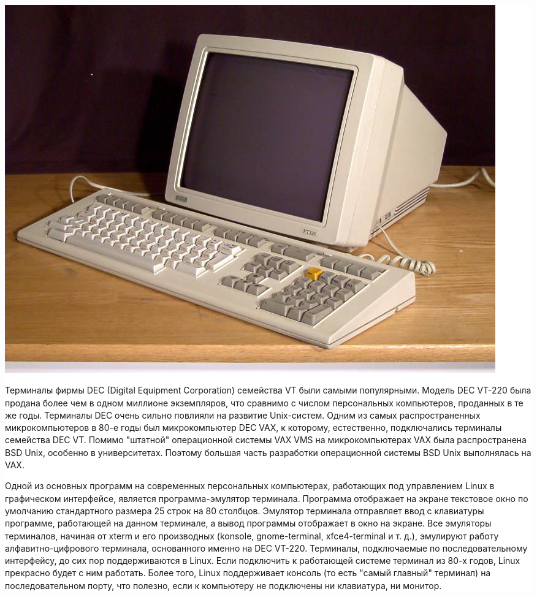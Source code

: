 ![VT-320](images/vt320.jpg "VT-320")

Терминалы фирмы DEC (Digital Equipment Corporation) семейства VT были самыми популярными. Модель DEC VT-220 была продана более чем в одном миллионе экземпляров,
что сравнимо с числом персональных компьютеров, проданных в те же годы. Терминалы DEC очень сильно повлияли на развитие Unix-систем. Одним из самых
распространенных микрокомпьютеров в 80-е годы был микрокомпьютер DEC VAX, к которому, естественно, подключались терминалы семейства DEC VT. Помимо "штатной"
операционной системы VAX VMS на микрокомпьютерах VAX была распространена BSD Unix, особенно в университетах. Поэтому большая часть разработки операционной системы BSD Unix
выполнялась на VAX.

Одной из основных программ на современных персональных компьютерах, работающих под управлением Linux в графическом интерфейсе, является программа-эмулятор терминала.
Программа отображает на экране текстовое окно по умолчанию стандартного размера 25 строк на 80 столбцов. Эмулятор терминала отправляет ввод с клавиатуры программе, работающей
на данном терминале, а вывод программы отображает в окно на экране. Все эмуляторы терминалов, начиная от xterm и его производных (konsole, gnome-terminal, xfce4-terminal и т. д.),
эмулируют работу алфавитно-цифрового терминала, основанного именно на DEC VT-220. Терминалы, подключаемые по последовательному интерфейсу, до сих пор поддерживаются в Linux. Если подключить
к работающей системе терминал из 80-х годов, Linux прекрасно будет с ним работать. Более того, Linux поддерживает консоль (то есть "самый главный" терминал) на последовательном порту,
что полезно, если к компьютеру не подключены ни клавиатура, ни монитор.
